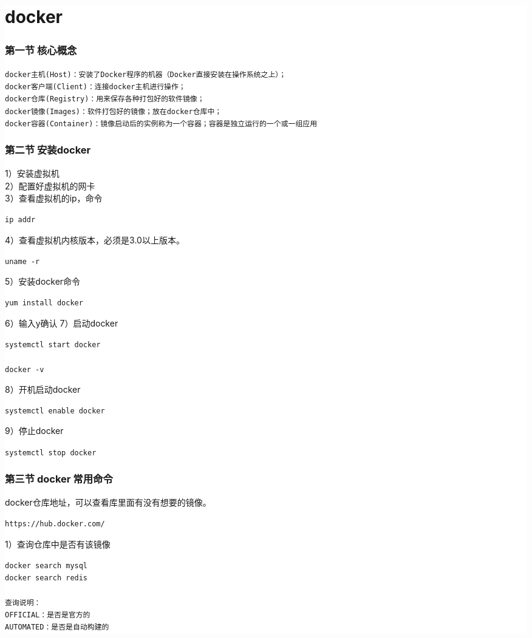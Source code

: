 # docker




### 第一节 核心概念
```
docker主机(Host)：安装了Docker程序的机器（Docker直接安装在操作系统之上）；
docker客户端(Client)：连接docker主机进行操作；
docker仓库(Registry)：用来保存各种打包好的软件镜像；
docker镜像(Images)：软件打包好的镜像；放在docker仓库中；
docker容器(Container)：镜像启动后的实例称为一个容器；容器是独立运行的一个或一组应用
```
### 第二节 安装docker
1）安装虚拟机  
2）配置好虚拟机的网卡  
3）查看虚拟机的ip，命令 
```
ip addr
``` 
4）查看虚拟机内核版本，必须是3.0以上版本。
```
uname -r
```
5）安装docker命令
```
yum install docker
```
6）输入y确认
7）启动docker
```
systemctl start docker

docker -v
```
8）开机启动docker
```
systemctl enable docker
```
9）停止docker
```
systemctl stop docker
```

### 第三节 docker 常用命令
docker仓库地址，可以查看库里面有没有想要的镜像。
```
https://hub.docker.com/
```
1）查询仓库中是否有该镜像
```
docker search mysql
docker search redis

查询说明：
OFFICIAL：是否是官方的
AUTOMATED：是否是自动构建的
```

